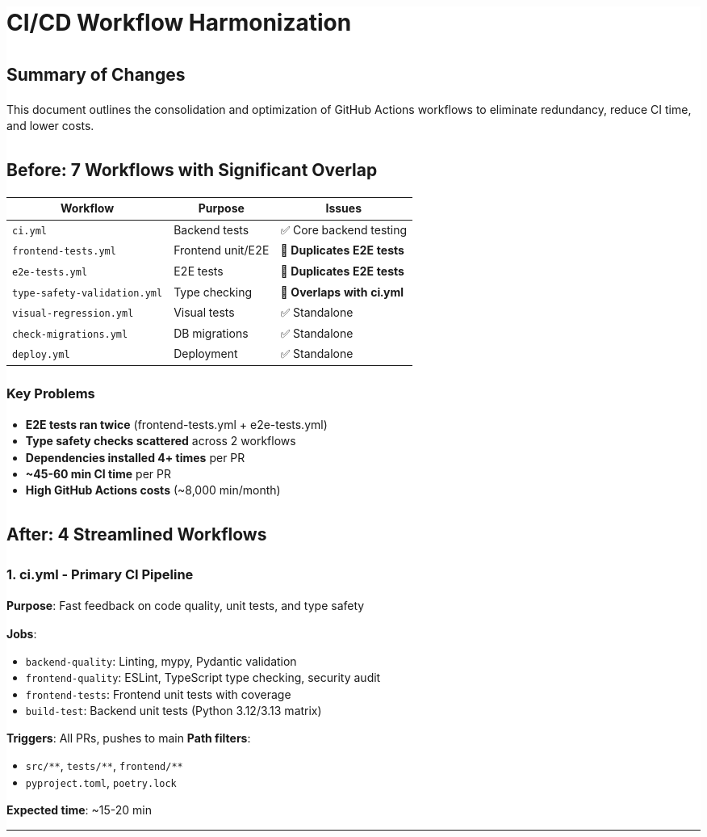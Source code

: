 # CI/CD Workflow Harmonization

## Summary of Changes

This document outlines the consolidation and optimization of GitHub Actions workflows to eliminate redundancy, reduce CI time, and lower costs.

## Before: 7 Workflows with Significant Overlap

| Workflow | Purpose | Issues |
|----------|---------|--------|
| `ci.yml` | Backend tests | ✅ Core backend testing |
| `frontend-tests.yml` | Frontend unit/E2E | 🔄 **Duplicates E2E tests** |
| `e2e-tests.yml` | E2E tests | 🔄 **Duplicates E2E tests** |
| `type-safety-validation.yml` | Type checking | 🔄 **Overlaps with ci.yml** |
| `visual-regression.yml` | Visual tests | ✅ Standalone |
| `check-migrations.yml` | DB migrations | ✅ Standalone |
| `deploy.yml` | Deployment | ✅ Standalone |

### Key Problems
- **E2E tests ran twice** (frontend-tests.yml + e2e-tests.yml)
- **Type safety checks scattered** across 2 workflows
- **Dependencies installed 4+ times** per PR
- **~45-60 min CI time** per PR
- **High GitHub Actions costs** (~8,000 min/month)

## After: 4 Streamlined Workflows

### 1. **ci.yml** - Primary CI Pipeline
**Purpose**: Fast feedback on code quality, unit tests, and type safety

**Jobs**:
- `backend-quality`: Linting, mypy, Pydantic validation
- `frontend-quality`: ESLint, TypeScript type checking, security audit
- `frontend-tests`: Frontend unit tests with coverage
- `build-test`: Backend unit tests (Python 3.12/3.13 matrix)

**Triggers**: All PRs, pushes to main
**Path filters**:
- `src/**`, `tests/**`, `frontend/**`
- `pyproject.toml`, `poetry.lock`

**Expected time**: ~15-20 min

---
